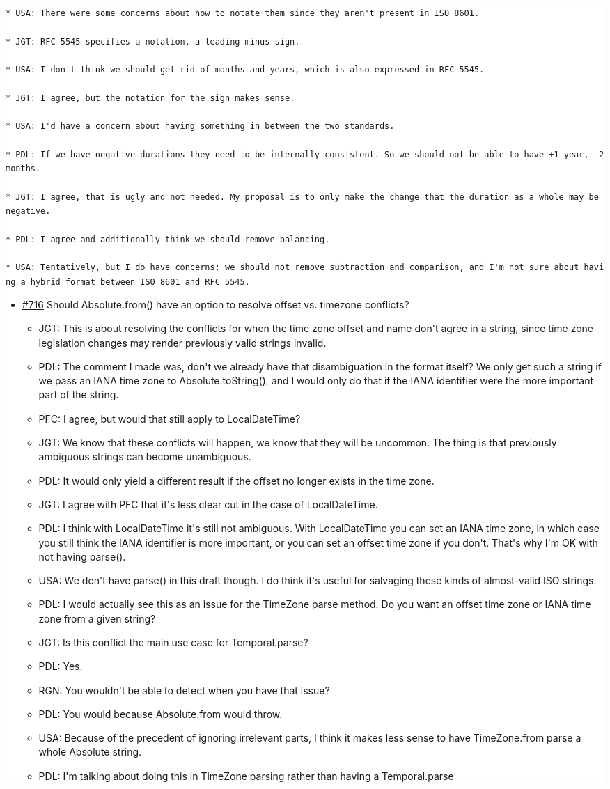     * USA: There were some concerns about how to notate them since they aren't present in ISO 8601.

    * JGT: RFC 5545 specifies a notation, a leading minus sign.

    * USA: I don't think we should get rid of months and years, which is also expressed in RFC 5545.

    * JGT: I agree, but the notation for the sign makes sense.

    * USA: I'd have a concern about having something in between the two standards.

    * PDL: If we have negative durations they need to be internally consistent. So we should not be able to have +1 year, –2 months.

    * JGT: I agree, that is ugly and not needed. My proposal is to only make the change that the duration as a whole may be negative.

    * PDL: I agree and additionally think we should remove balancing.

    * USA: Tentatively, but I do have concerns: we should not remove subtraction and comparison, and I'm not sure about having a hybrid format between ISO 8601 and RFC 5545.

* [#716](https://github.com/tc39/proposal-temporal/issues/716) Should Absolute.from() have an option to resolve offset vs. timezone conflicts?

    * JGT: This is about resolving the conflicts for when the time zone offset and name don't agree in a string, since time zone legislation changes may render previously valid strings invalid.

    * PDL: The comment I made was, don't we already have that disambiguation in the format itself? We only get such a string if we pass an IANA time zone to Absolute.toString(), and I would only do that if the IANA identifier were the more important part of the string.

    * PFC: I agree, but would that still apply to LocalDateTime?

    * JGT: We know that these conflicts will happen, we know that they will be uncommon. The thing is that previously ambiguous strings can become unambiguous.

    * PDL: It would only yield a different result if the offset no longer exists in the time zone.

    * JGT: I agree with PFC that it's less clear cut in the case of LocalDateTime.

    * PDL: I think with LocalDateTime it's still not ambiguous. With LocalDateTime you can set an IANA time zone, in which case you still think the IANA identifier is more important, or you can set an offset time zone if you don't. That's why I'm OK with not having parse().

    * USA: We don't have parse() in this draft though. I do think it's useful for salvaging these kinds of almost-valid ISO strings.

    * PDL: I would actually see this as an issue for the TimeZone parse method. Do you want an offset time zone or IANA time zone from a given string?

    * JGT: Is this conflict the main use case for Temporal.parse?

    * PDL: Yes.

    * RGN: You wouldn't be able to detect when you have that issue?

    * PDL: You would because Absolute.from would throw.

    * USA: Because of the precedent of ignoring irrelevant parts, I think it makes less sense to have TimeZone.from parse a whole Absolute string.

    * PDL: I'm talking about doing this in TimeZone parsing rather than having a Temporal.parse

